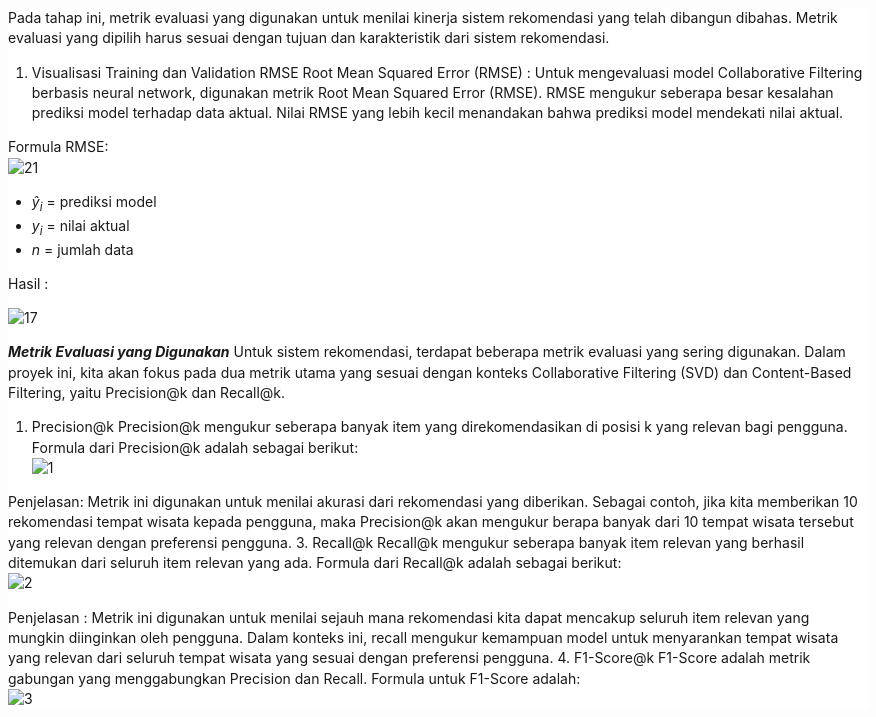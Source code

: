 Pada tahap ini, metrik evaluasi yang digunakan untuk menilai kinerja sistem rekomendasi yang telah dibangun dibahas. Metrik evaluasi yang dipilih harus sesuai dengan tujuan dan karakteristik dari sistem rekomendasi.

1. Visualisasi Training dan Validation RMSE
Root Mean Squared Error (RMSE) : Untuk mengevaluasi model Collaborative Filtering berbasis neural network, digunakan metrik Root Mean Squared Error (RMSE). RMSE mengukur seberapa besar kesalahan prediksi model terhadap data aktual. Nilai RMSE yang lebih kecil menandakan bahwa prediksi model mendekati nilai aktual.

Formula RMSE:<br>
![21](https://github.com/user-attachments/assets/a69d0234-0e2d-4b87-b911-afa58480ee1a)

- $\hat{y}_i$ = prediksi model  
- $y_i$ = nilai aktual  
- $n$ = jumlah data  

Hasil :

![17](https://github.com/user-attachments/assets/2bbdee91-a4f6-4cf1-84bd-5901f490c098)


***Metrik Evaluasi yang Digunakan***
Untuk sistem rekomendasi, terdapat beberapa metrik evaluasi yang sering digunakan. Dalam proyek ini, kita akan fokus pada dua metrik utama yang sesuai dengan konteks Collaborative Filtering (SVD) dan Content-Based Filtering, yaitu Precision@k dan Recall@k.

1. Precision@k
Precision@k mengukur seberapa banyak item yang direkomendasikan di posisi k yang relevan bagi pengguna.
Formula dari Precision@k adalah sebagai berikut: <br>
![1](https://github.com/user-attachments/assets/d254d310-2a89-47e3-8867-917aa45762e2)

Penjelasan:
Metrik ini digunakan untuk menilai akurasi dari rekomendasi yang diberikan. Sebagai contoh, jika kita memberikan 10 rekomendasi tempat wisata kepada pengguna, maka Precision@k akan mengukur berapa banyak dari 10 tempat wisata tersebut yang relevan dengan preferensi pengguna.
3. Recall@k
Recall@k mengukur seberapa banyak item relevan yang berhasil ditemukan dari seluruh item relevan yang ada. 
Formula dari Recall@k adalah sebagai berikut: <br>
![2](https://github.com/user-attachments/assets/4174d897-a245-45f6-8439-03b3bf291ef3)

Penjelasan : 
Metrik ini digunakan untuk menilai sejauh mana rekomendasi kita dapat mencakup seluruh item relevan yang mungkin diinginkan oleh pengguna. Dalam konteks ini, recall mengukur kemampuan model untuk menyarankan tempat wisata yang relevan dari seluruh tempat wisata yang sesuai dengan preferensi pengguna.
4. F1-Score@k
F1-Score adalah metrik gabungan yang menggabungkan Precision dan Recall. 
Formula untuk F1-Score adalah: <br>
![3](https://github.com/user-attachments/assets/0bda7818-bfb3-4cb8-b143-7289cca627f4)
